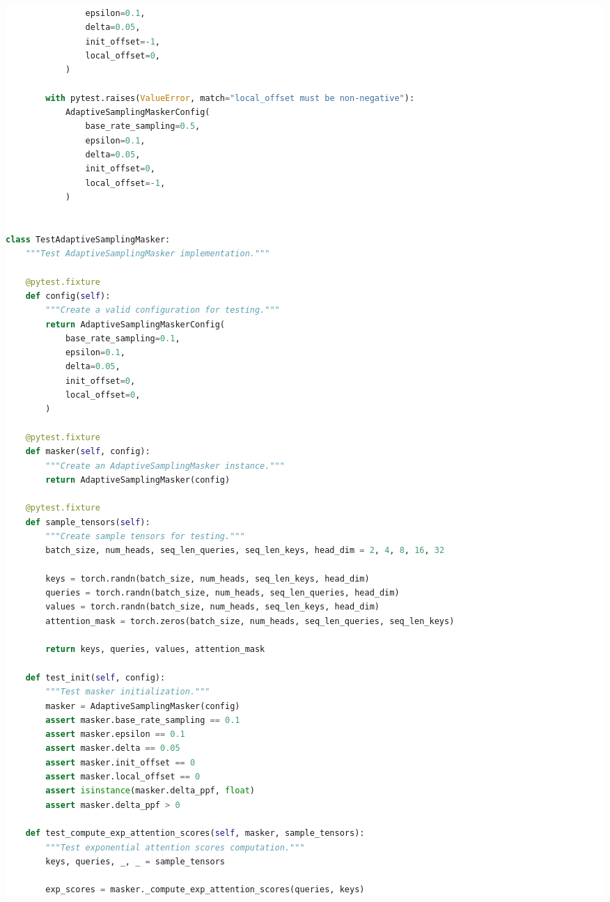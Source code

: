 ```python
                epsilon=0.1,
                delta=0.05,
                init_offset=-1,
                local_offset=0,
            )

        with pytest.raises(ValueError, match="local_offset must be non-negative"):
            AdaptiveSamplingMaskerConfig(
                base_rate_sampling=0.5,
                epsilon=0.1,
                delta=0.05,
                init_offset=0,
                local_offset=-1,
            )


class TestAdaptiveSamplingMasker:
    """Test AdaptiveSamplingMasker implementation."""

    @pytest.fixture
    def config(self):
        """Create a valid configuration for testing."""
        return AdaptiveSamplingMaskerConfig(
            base_rate_sampling=0.1,
            epsilon=0.1,
            delta=0.05,
            init_offset=0,
            local_offset=0,
        )

    @pytest.fixture
    def masker(self, config):
        """Create an AdaptiveSamplingMasker instance."""
        return AdaptiveSamplingMasker(config)

    @pytest.fixture
    def sample_tensors(self):
        """Create sample tensors for testing."""
        batch_size, num_heads, seq_len_queries, seq_len_keys, head_dim = 2, 4, 8, 16, 32
        
        keys = torch.randn(batch_size, num_heads, seq_len_keys, head_dim)
        queries = torch.randn(batch_size, num_heads, seq_len_queries, head_dim)
        values = torch.randn(batch_size, num_heads, seq_len_keys, head_dim)
        attention_mask = torch.zeros(batch_size, num_heads, seq_len_queries, seq_len_keys)
        
        return keys, queries, values, attention_mask

    def test_init(self, config):
        """Test masker initialization."""
        masker = AdaptiveSamplingMasker(config)
        assert masker.base_rate_sampling == 0.1
        assert masker.epsilon == 0.1
        assert masker.delta == 0.05
        assert masker.init_offset == 0
        assert masker.local_offset == 0
        assert isinstance(masker.delta_ppf, float)
        assert masker.delta_ppf > 0

    def test_compute_exp_attention_scores(self, masker, sample_tensors):
        """Test exponential attention scores computation."""
        keys, queries, _, _ = sample_tensors
        
        exp_scores = masker._compute_exp_attention_scores(queries, keys)
```